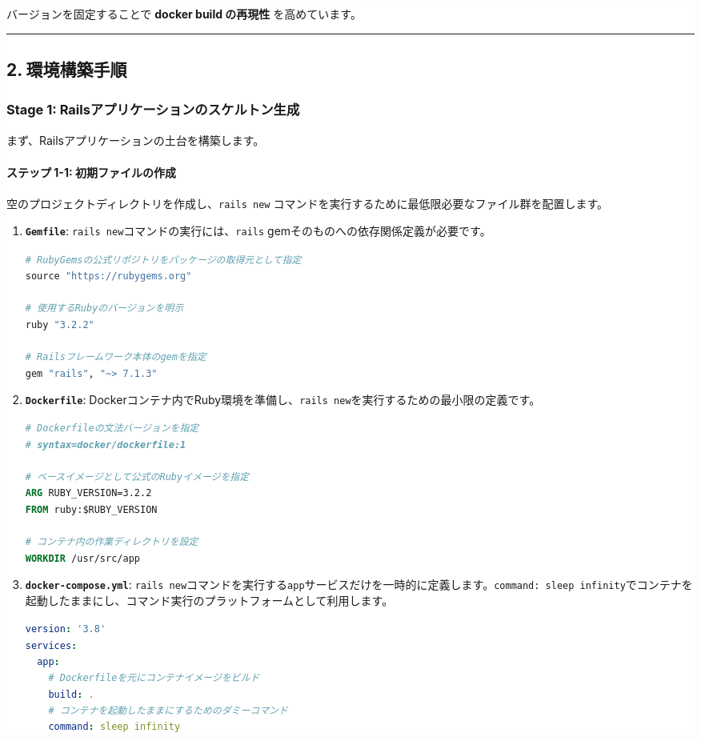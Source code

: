 バージョンを固定することで **docker build の再現性** を高めています。

---

## 2. 環境構築手順

### Stage 1: Railsアプリケーションのスケルトン生成

まず、Railsアプリケーションの土台を構築します。

#### ステップ 1-1: 初期ファイルの作成

空のプロジェクトディレクトリを作成し、`rails new` コマンドを実行するために最低限必要なファイル群を配置します。

1.  **`Gemfile`**:
    `rails new`コマンドの実行には、`rails` gemそのものへの依存関係定義が必要です。
    ```ruby
    # RubyGemsの公式リポジトリをパッケージの取得元として指定
    source "https://rubygems.org"
    
    # 使用するRubyのバージョンを明示
    ruby "3.2.2"
    
    # Railsフレームワーク本体のgemを指定
    gem "rails", "~> 7.1.3"
    ```

2.  **`Dockerfile`**:
    Dockerコンテナ内でRuby環境を準備し、`rails new`を実行するための最小限の定義です。
    ```dockerfile
    # Dockerfileの文法バージョンを指定
    # syntax=docker/dockerfile:1
    
    # ベースイメージとして公式のRubyイメージを指定
    ARG RUBY_VERSION=3.2.2
    FROM ruby:$RUBY_VERSION
    
    # コンテナ内の作業ディレクトリを設定
    WORKDIR /usr/src/app
    ```

3.  **`docker-compose.yml`**:
    `rails new`コマンドを実行する`app`サービスだけを一時的に定義します。`command: sleep infinity`でコンテナを起動したままにし、コマンド実行のプラットフォームとして利用します。
    ```yaml
    version: '3.8'
    services:
      app:
        # Dockerfileを元にコンテナイメージをビルド
        build: .
        # コンテナを起動したままにするためのダミーコマンド
        command: sleep infinity